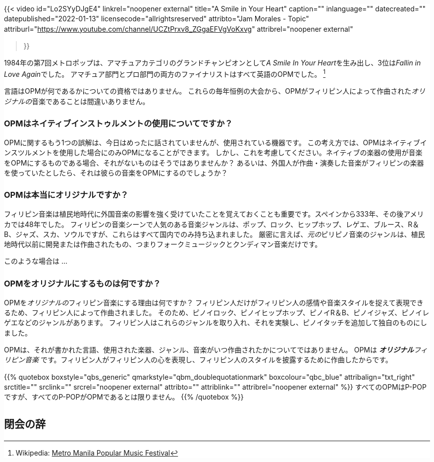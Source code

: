 {{< video
  id="Lo2SYyDJgE4"
  linkrel="noopener external"
  title="A Smile in Your Heart"
  caption=""
  inlanguage=""
  datecreated=""
  datepublished="2022-01-13"
  licensecode="allrightsreserved"
  attribto="Jam Morales - Topic"
  attriburl="https://www.youtube.com/channel/UCZtPrxv8_ZGgaEFVgVoKxvg"
  attribrel="noopener external"
>}}

1984年の第7回メトロポップは、アマチュアカテゴリのグランドチャンピオンとして<cite><bdi lang="en-PH">A Smile In Your Heart</bdi></cite>を生み出し、3位は<cite><bdi lang="en-PH">Fallin in Love Again</bdi></cite>でした。 アマチュア部門とプロ部門の両方のファイナリストはすべて英語の<bdi lang="fil">OPM</bdi>でした。 [^wikipedia-metropop]

言語は<bdi lang="fil">OPM</bdi>が何であるかについての資格ではありません。 これらの毎年恒例の大会から、OPMがフィリピン人によって作曲された*オリジナルの*音楽であることは間違いありません。

[^wikipedia-metropop]: Wikipedia: [Metro Manila Popular Music Festival](https://en.wikipedia.org/wiki/Metro_Manila_Popular_Music_Festival "Metro Manila Popular Music Festival")

### OPMはネイティブインストゥルメントの使用についてですか？

<bdi lang="fil">OPM</bdi>に関するもう1つの誤解は、今日はめったに話されていませんが、使用されている機器です。 この考え方では、<bdi lang="fil">OPM</bdi>はネイティブインスツルメントを使用した場合にのみ<bdi lang="fil">OPM</bdi>になることができます。 しかし、これを考慮してください。ネイティブの楽器の使用が音楽を<bdi lang="fil">OPM</bdi>にするものである場合、それがないものはそうではありませんか？ あるいは、外国人が作曲・演奏した音楽がフィリピンの楽器を使っていたとしたら、それは彼らの音楽を<bdi lang="fil">OPM</bdi>にするのでしょうか？

### OPMは本当にオリジナルですか？

フィリピン音楽は植民地時代に外国音楽の影響を強く受けていたことを覚えておくことも重要です。スペインから333年、その後アメリカでは48年でした。 フィリピンの音楽シーンで人気のある音楽ジャンルは、ポップ、ロック、ヒップホップ、レゲエ、ブルース、R＆B、ジャズ、スカ、ソウルですが、これらはすべて国内でのみ持ち込まれました。 厳密に言えば、*元の*ピリピノ音楽のジャンルは、植民地時代以前に開発または作曲されたもの、つまりフォークミュージックとクンディマン音楽だけです。

このような場合は …

### OPMをオリジナルにするものは何ですか？

<bdi lang="fil">OPM</bdi>を*オリジナルの*フィリピン音楽にする理由は何ですか？ フィリピン人だけがフィリピン人の感情や音楽スタイルを捉えて表現できるため、フィリピン人によって作曲されました。 そのため、ピノイロック、ピノイヒップホップ、ピノイR＆B、ピノイジャズ、ピノイレゲエなどのジャンルがあります。 フィリピン人はこれらのジャンルを取り入れ、それを実験し、ピノイタッチを追加して独自のものにしました。

<bdi lang="fil">OPM</bdi>は、それが書かれた言語、使用された楽器、ジャンル、音楽がいつ作曲されたかについてではありません。 <bdi lang="fil">OPM</bdi>は ***オリジナル**フィリピン音楽* です。フィリピン人がフィリピン人の心を表現し、フィリピン人のスタイルを披露するために作曲したからです。

{{% quotebox boxstyle="qbs_generic" qmarkstyle="qbm_doublequotationmark" boxcolour="qbc_blue" attribalign="txt_right" srctitle="" srclink="" srcrel="noopener external" attribto="" attriblink="" attribrel="noopener external" %}}
  すべての<bdi lang="fil">OPM</bdi>は<bdi lang="fil">P-POP</bdi>ですが、すべての<bdi lang="fil">P-POP</bdi>が<bdi lang="fil">OPM</bdi>であるとは限りません。
{{% /quotebox %}}


## 閉会の辞


[^liveaboutdotcom-popular-music]: LiveAbout: [Pop Vs. Popular Music](https://www.liveabout.com/what-is-pop-music-3246980 "LiveAbout: Pop Vs. Popular Music")
[^wikipedia-popular-music]: Wikipedia: [Popular music](https://en.wikipedia.org/wiki/Popular_music "Popular music")
[^wikipedia-pinoy-hip-hop]: Wikipedia: [Pinoy hip hop](https://en.wikipedia.org/wiki/Pinoy_hip_hop "Pinoy hip hop")
[^wikipedia-pinoy-rock]: Wikipedia: [Pinoy rock](https://en.wikipedia.org/wiki/Pinoy_rock "Pinoy rock")